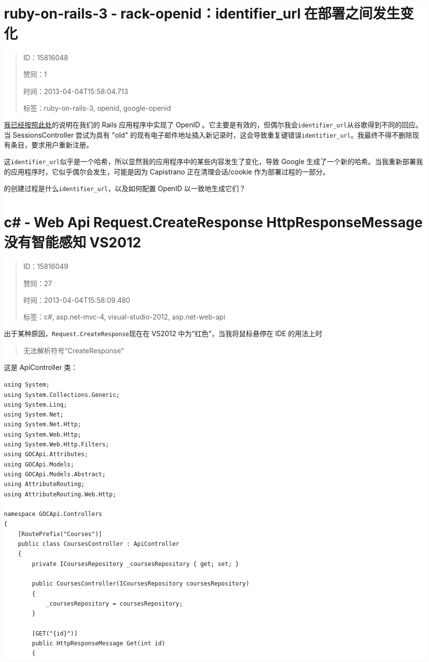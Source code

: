 # ruby-on-rails-3 - rack-openid：identifier_url 在部署之间发生变化

> ID：15816048
> 
> 赞同：1
> 
> 时间：2013-04-04T15:58:04.713
> 
> 标签：ruby-on-rails-3, openid, google-openid

[我已经按照此处](http://blog.sethladd.com/2010/09/ruby-rails-openid-and-google.html)的说明在我们的 Rails 应用程序中实现了 OpenID 。它主要是有效的，但偶尔我会`identifier_url`从谷歌得到不同的回应。当 SessionsController 尝试为具有 "old" 的现有电子邮件地址插入新记录时，这会导致重复键错误`identifier_url`。我最终不得不删除现有条目，要求用户重新注册。

这`identifier_url`似乎是一个哈希，所以显然我的应用程序中的某些内容发生了变化，导致 Google 生成了一个新的哈希。当我重新部署我的应用程序时，它似乎偶尔会发生，可能是因为 Capistrano 正在清理会话/cookie 作为部署过程的一部分。

的创建过程是什么`identifier_url`，以及如何配置 OpenID 以一致地生成它们？

# c# - Web Api Request.CreateResponse HttpResponseMessage 没有智能感知 VS2012

> ID：15816049
> 
> 赞同：27
> 
> 时间：2013-04-04T15:58:09.480
> 
> 标签：c#, asp.net-mvc-4, visual-studio-2012, asp.net-web-api

出于某种原因，`Request.CreateResponse`现在在 VS2012 中为“红色”，当我将鼠标悬停在 IDE 的用法上时

> 无法解析符号“CreateResponse”

这是 ApiController 类：

```
using System;
using System.Collections.Generic;
using System.Linq;
using System.Net;
using System.Net.Http;
using System.Web.Http;
using System.Web.Http.Filters;
using GOCApi.Attributes;
using GOCApi.Models;
using GOCApi.Models.Abstract;
using AttributeRouting;
using AttributeRouting.Web.Http;

namespace GOCApi.Controllers
{
    [RoutePrefix("Courses")]
    public class CoursesController : ApiController
    {
        private ICoursesRepository _coursesRepository { get; set; }

        public CoursesController(ICoursesRepository coursesRepository)
        {
            _coursesRepository = coursesRepository;
        }

        [GET("{id}")]
        public HttpResponseMessage Get(int id)
        {
```